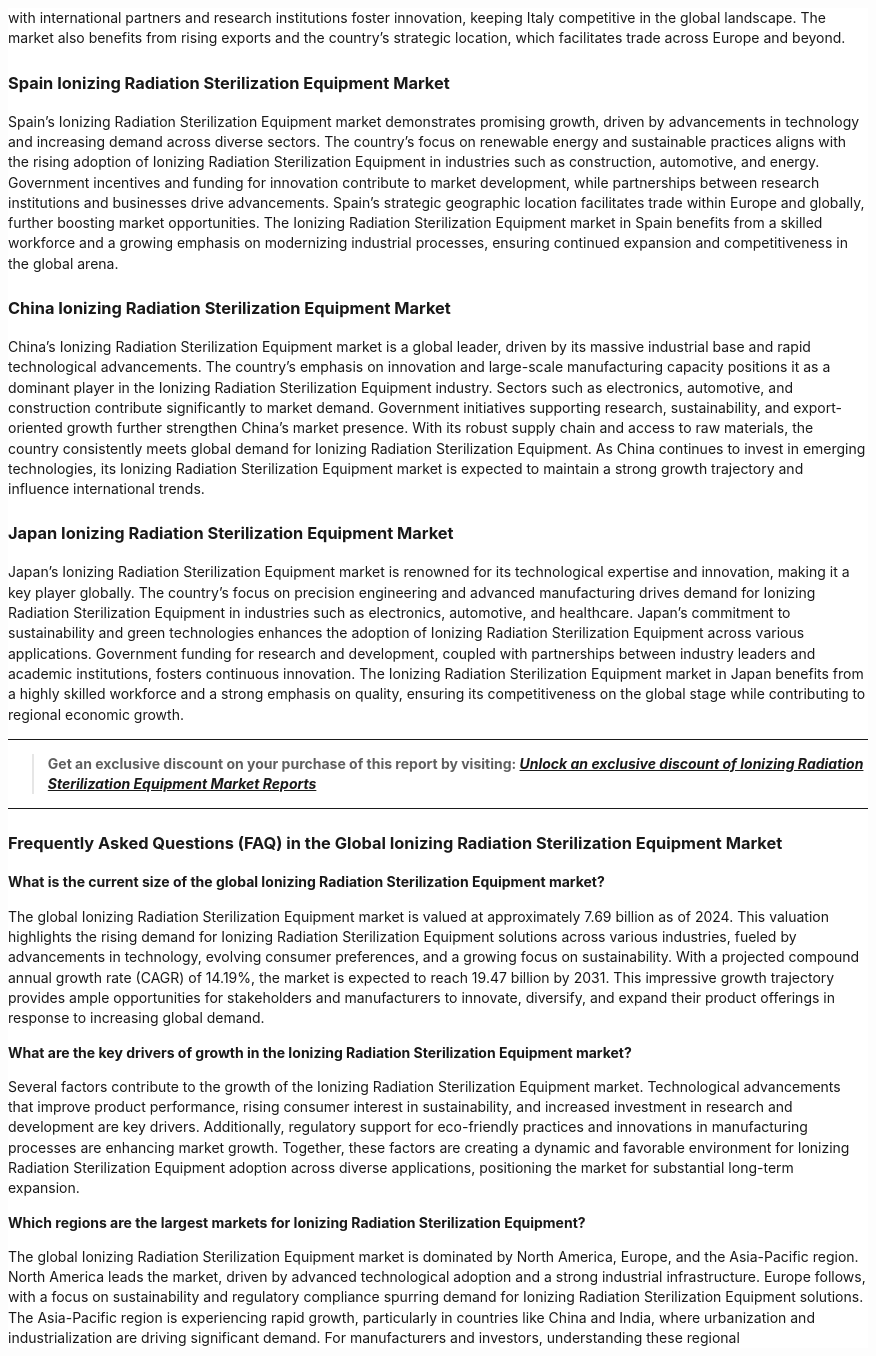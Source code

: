 with international partners and research institutions foster innovation, keeping Italy competitive in the global landscape. The market also benefits from rising exports and the country&rsquo;s strategic location, which facilitates trade across Europe and beyond.</p><h3>Spain Ionizing Radiation Sterilization Equipment Market</h3><p>Spain&rsquo;s Ionizing Radiation Sterilization Equipment market demonstrates promising growth, driven by advancements in technology and increasing demand across diverse sectors. The country&rsquo;s focus on renewable energy and sustainable practices aligns with the rising adoption of Ionizing Radiation Sterilization Equipment in industries such as construction, automotive, and energy. Government incentives and funding for innovation contribute to market development, while partnerships between research institutions and businesses drive advancements. Spain&rsquo;s strategic geographic location facilitates trade within Europe and globally, further boosting market opportunities. The Ionizing Radiation Sterilization Equipment market in Spain benefits from a skilled workforce and a growing emphasis on modernizing industrial processes, ensuring continued expansion and competitiveness in the global arena.</p><h3>China Ionizing Radiation Sterilization Equipment Market</h3><p>China&rsquo;s Ionizing Radiation Sterilization Equipment market is a global leader, driven by its massive industrial base and rapid technological advancements. The country&rsquo;s emphasis on innovation and large-scale manufacturing capacity positions it as a dominant player in the Ionizing Radiation Sterilization Equipment industry. Sectors such as electronics, automotive, and construction contribute significantly to market demand. Government initiatives supporting research, sustainability, and export-oriented growth further strengthen China&rsquo;s market presence. With its robust supply chain and access to raw materials, the country consistently meets global demand for Ionizing Radiation Sterilization Equipment. As China continues to invest in emerging technologies, its Ionizing Radiation Sterilization Equipment market is expected to maintain a strong growth trajectory and influence international trends.</p><h3>Japan Ionizing Radiation Sterilization Equipment Market</h3><p>Japan&rsquo;s Ionizing Radiation Sterilization Equipment market is renowned for its technological expertise and innovation, making it a key player globally. The country&rsquo;s focus on precision engineering and advanced manufacturing drives demand for Ionizing Radiation Sterilization Equipment in industries such as electronics, automotive, and healthcare. Japan&rsquo;s commitment to sustainability and green technologies enhances the adoption of Ionizing Radiation Sterilization Equipment across various applications. Government funding for research and development, coupled with partnerships between industry leaders and academic institutions, fosters continuous innovation. The Ionizing Radiation Sterilization Equipment market in Japan benefits from a highly skilled workforce and a strong emphasis on quality, ensuring its competitiveness on the global stage while contributing to regional economic growth.</p><hr /><blockquote><p><strong>Get an exclusive discount on your purchase of this report by visiting: <em><a href="://marketresearchpulse.com/ask-for-discount/65291?utm_source=Github&amp;utm_medium=020">Unlock an exclusive discount of Ionizing Radiation Sterilization Equipment Market Reports</a></em>&nbsp;</strong></p></blockquote><hr /><h3>Frequently Asked Questions (FAQ) in the Global Ionizing Radiation Sterilization Equipment Market</h3><p><strong>What is the current size of the global Ionizing Radiation Sterilization Equipment market?</strong></p><p>The global Ionizing Radiation Sterilization Equipment market is valued at approximately 7.69 billion as of 2024. This valuation highlights the rising demand for Ionizing Radiation Sterilization Equipment solutions across various industries, fueled by advancements in technology, evolving consumer preferences, and a growing focus on sustainability. With a projected compound annual growth rate (CAGR) of 14.19%, the market is expected to reach 19.47 billion by 2031. This impressive growth trajectory provides ample opportunities for stakeholders and manufacturers to innovate, diversify, and expand their product offerings in response to increasing global demand.</p><p><strong>What are the key drivers of growth in the Ionizing Radiation Sterilization Equipment market?</strong></p><p>Several factors contribute to the growth of the Ionizing Radiation Sterilization Equipment market. Technological advancements that improve product performance, rising consumer interest in sustainability, and increased investment in research and development are key drivers. Additionally, regulatory support for eco-friendly practices and innovations in manufacturing processes are enhancing market growth. Together, these factors are creating a dynamic and favorable environment for Ionizing Radiation Sterilization Equipment adoption across diverse applications, positioning the market for substantial long-term expansion.</p><p><strong>Which regions are the largest markets for Ionizing Radiation Sterilization Equipment?</strong></p><p>The global Ionizing Radiation Sterilization Equipment market is dominated by North America, Europe, and the Asia-Pacific region. North America leads the market, driven by advanced technological adoption and a strong industrial infrastructure. Europe follows, with a focus on sustainability and regulatory compliance spurring demand for Ionizing Radiation Sterilization Equipment solutions. The Asia-Pacific region is experiencing rapid growth, particularly in countries like China and India, where urbanization and industrialization are driving significant demand. For manufacturers and investors, understanding these regional